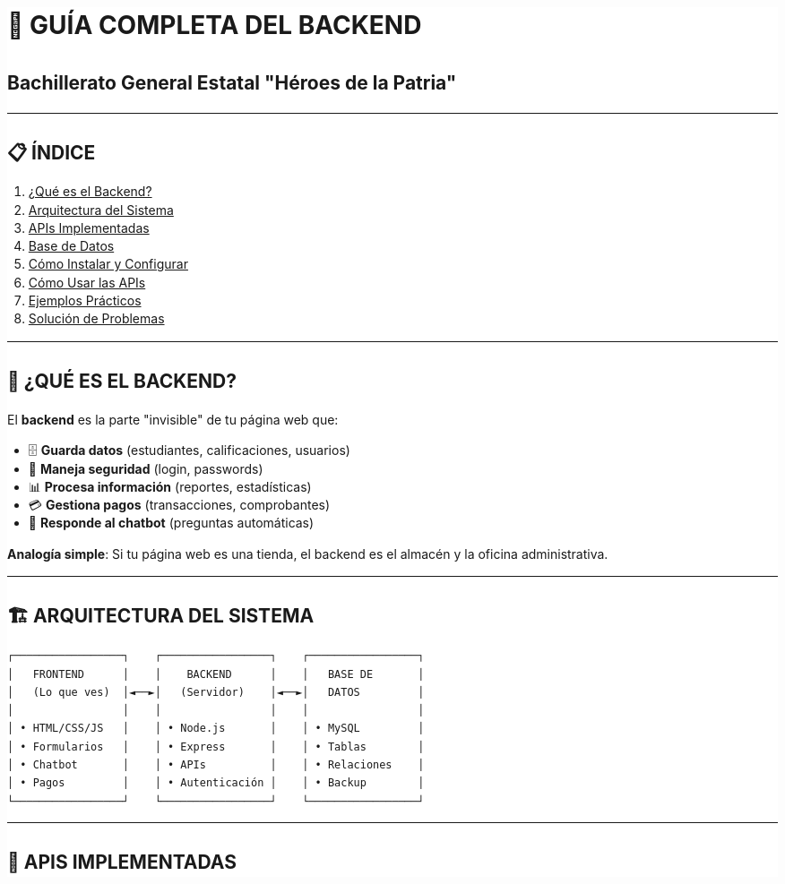 # 🚀 GUÍA COMPLETA DEL BACKEND
## Bachillerato General Estatal "Héroes de la Patria"

---

## 📋 **ÍNDICE**
1. [¿Qué es el Backend?](#qué-es-el-backend)
2. [Arquitectura del Sistema](#arquitectura-del-sistema)
3. [APIs Implementadas](#apis-implementadas)
4. [Base de Datos](#base-de-datos)
5. [Cómo Instalar y Configurar](#cómo-instalar-y-configurar)
6. [Cómo Usar las APIs](#cómo-usar-las-apis)
7. [Ejemplos Prácticos](#ejemplos-prácticos)
8. [Solución de Problemas](#solución-de-problemas)

---

## 🎯 **¿QUÉ ES EL BACKEND?**

El **backend** es la parte "invisible" de tu página web que:
- 🗄️ **Guarda datos** (estudiantes, calificaciones, usuarios)
- 🔐 **Maneja seguridad** (login, passwords)
- 📊 **Procesa información** (reportes, estadísticas)
- 💳 **Gestiona pagos** (transacciones, comprobantes)
- 🤖 **Responde al chatbot** (preguntas automáticas)

**Analogía simple**: Si tu página web es una tienda, el backend es el almacén y la oficina administrativa.

---

## 🏗️ **ARQUITECTURA DEL SISTEMA**

```
┌─────────────────┐    ┌─────────────────┐    ┌─────────────────┐
│   FRONTEND      │    │    BACKEND      │    │   BASE DE       │
│   (Lo que ves)  │◄──►│   (Servidor)    │◄──►│   DATOS         │
│                 │    │                 │    │                 │
│ • HTML/CSS/JS   │    │ • Node.js       │    │ • MySQL         │
│ • Formularios   │    │ • Express       │    │ • Tablas        │
│ • Chatbot       │    │ • APIs          │    │ • Relaciones    │
│ • Pagos         │    │ • Autenticación │    │ • Backup        │
└─────────────────┘    └─────────────────┘    └─────────────────┘
```

---

## 📡 **APIS IMPLEMENTADAS**
